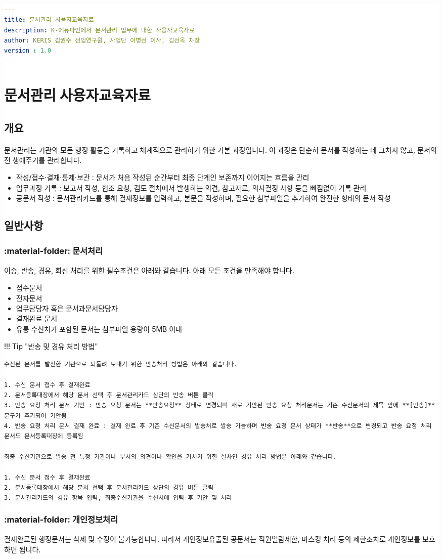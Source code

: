 ```yaml
---
title: 문서관리 사용자교육자료
description: K-에듀파인에서 문서관리 업무에 대한 사용자교육자료
author: KERIS 김권수 선임연구원, 사업단 이병선 이사, 김선옥 차장
version : 1.0
---
```


# 문서관리 사용자교육자료

## 개요

문서관리는 기관의 모든 행정 활동을 기록하고 체계적으로 관리하기 위한 기본 과정입니다. 이 과정은 단순히 문서를 작성하는 데 그치지 않고, 문서의 전 생애주기를 관리합니다.

- 작성/접수·결재·통제·보관 : 문서가 처음 작성된 순간부터 최종 단계인 보존까지 이어지는 흐름을 관리
- 업무과정 기록 : 보고서 작성, 협조 요청, 검토 절차에서 발생하는 의견, 참고자료, 의사결정 사항 등을 빠짐없이 기록 관리
- 공문서 작성 : 문서관리카드를 통해 결재정보를 입력하고, 본문을 작성하며, 필요한 첨부파일을 추가하여 완전한 형태의 문서 작성

## 일반사항

### :material-folder: 문서처리

이송, 반송, 경유, 회신 처리를 위한 필수조건은 아래와 같습니다. 아래 모든 조건을 만족해야 합니다.

- 접수문서
- 전자문서
- 업무담당자 혹은 문서과문서담당자
- 결재완료 문서
- 유통 수신처가 포함된 문서는 첨부파일 용량이 5MB 이내

!!! Tip "반송 및 경유 처리 방법"

	수신된 문서를 발신한 기관으로 되돌려 보내기 위한 반송처리 방법은 아래와 같습니다.

	1. 수신 문서 접수 후 결재완료
	2. 문서등록대장에서 해당 문서 선택 후 문서관리카드 상단의 반송 버튼 클릭 
	3. 반송 요청 처리 문서 기안 : 반송 요청 문서는 **반송요청** 상태로 변경되며 새로 기안된 반송 요청 처리문서는 기존 수신문서의 제목 앞에 **[반송]** 문구가 추가되어 기안됨
	4. 반송 요청 처리 문서 결재 완료 : 결재 완료 후 기존 수신문서의 발송처로 발송 가능하며 반송 요청 문서 상태가 **반송**으로 변경되고 반송 요청 처리 문서도 문서등록대장에 등록됨

	최종 수신기관으로 발송 전 특정 기관이나 부서의 의견이나 확인을 거치기 위한 절차인 경유 처리 방법은 아래와 같습니다.

	1. 수신 문서 접수 후 결재완료
	2. 문서등록대장에서 해당 문서 선택 후 문서관리카드 상단의 경유 버튼 클릭
	3. 문서관리카드의 경유 항목 입력, 최종수신기관을 수신처에 입력 후 기안 및 처리




### :material-folder: 개인정보처리

결재완료된 행정문서는 삭제 및 수정이 불가능합니다. 따라서 개인정보유출된 공문서는 직원열람제한, 마스킹 처리 등의 제한조치로 개인정보를 보호하면 됩니다.
